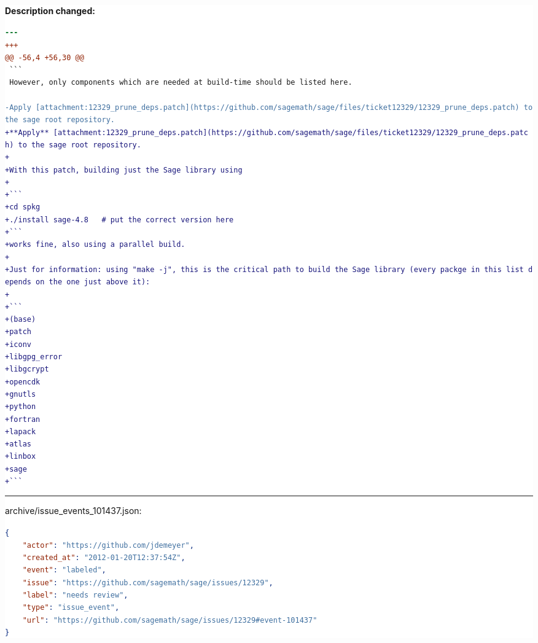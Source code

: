 **Description changed:**
``````diff
--- 
+++ 
@@ -56,4 +56,30 @@
 ```
 However, only components which are needed at build-time should be listed here.
 
-Apply [attachment:12329_prune_deps.patch](https://github.com/sagemath/sage/files/ticket12329/12329_prune_deps.patch) to the sage root repository.
+**Apply** [attachment:12329_prune_deps.patch](https://github.com/sagemath/sage/files/ticket12329/12329_prune_deps.patch) to the sage root repository.
+
+With this patch, building just the Sage library using
+
+```
+cd spkg
+./install sage-4.8   # put the correct version here
+```
+works fine, also using a parallel build.
+
+Just for information: using "make -j", this is the critical path to build the Sage library (every packge in this list depends on the one just above it):
+
+```
+(base)
+patch
+iconv
+libgpg_error
+libgcrypt
+opencdk
+gnutls
+python
+fortran
+lapack
+atlas
+linbox
+sage
+```
``````




---

archive/issue_events_101437.json:
```json
{
    "actor": "https://github.com/jdemeyer",
    "created_at": "2012-01-20T12:37:54Z",
    "event": "labeled",
    "issue": "https://github.com/sagemath/sage/issues/12329",
    "label": "needs review",
    "type": "issue_event",
    "url": "https://github.com/sagemath/sage/issues/12329#event-101437"
}
```
